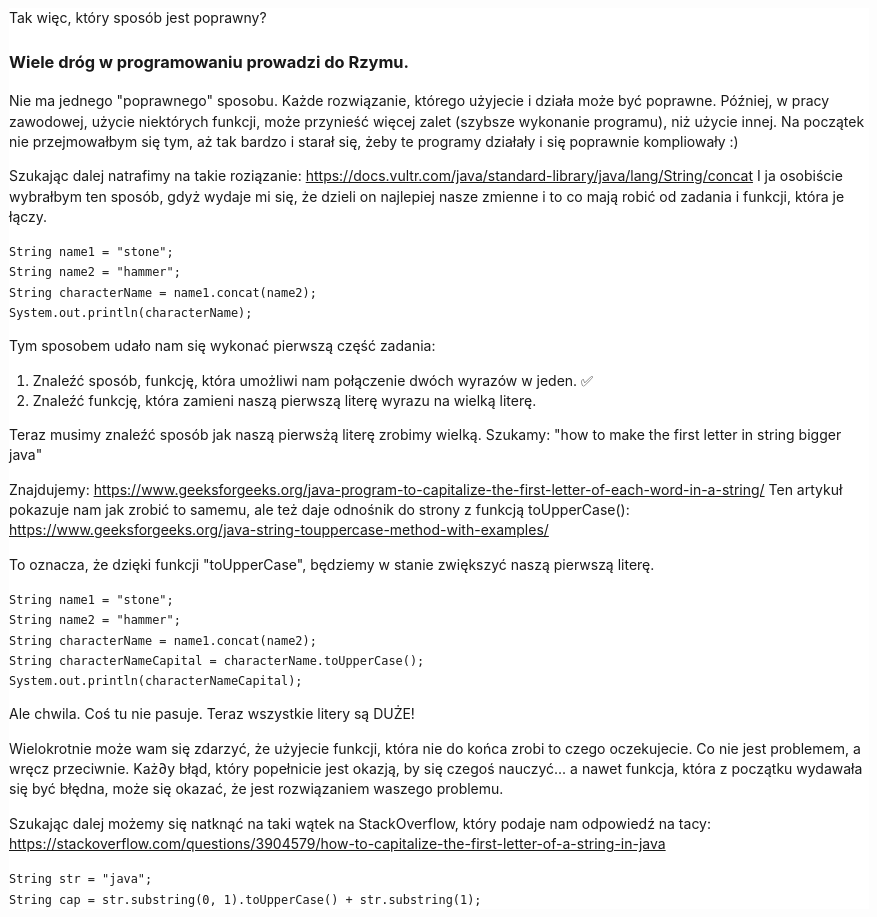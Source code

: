 Tak więc, który sposób jest poprawny?

### Wiele dróg w programowaniu prowadzi do Rzymu.

Nie ma jednego "poprawnego" sposobu. Każde rozwiązanie, którego użyjecie i działa może być poprawne. Później, w pracy zawodowej, użycie niektórych funkcji, może przynieść więcej zalet (szybsze wykonanie programu), niż użycie innej. Na początek nie przejmowałbym się tym, aż tak bardzo i starał się, żeby te programy działały i się poprawnie kompliowały :)

Szukając dalej natrafimy na takie roziązanie: https://docs.vultr.com/java/standard-library/java/lang/String/concat
I ja osobiście wybrałbym ten sposób, gdyż wydaje mi się, że dzieli on najlepiej nasze zmienne i to co mają robić od zadania i funkcji, która je łączy. 

```
String name1 = "stone";
String name2 = "hammer";
String characterName = name1.concat(name2);
System.out.println(characterName);
```

Tym sposobem udało nam się wykonać pierwszą część zadania:
1. Znaleźć sposób, funkcję, która umożliwi nam połączenie dwóch wyrazów w jeden. ✅ 
2. Znaleźć funkcję, która zamieni naszą pierwszą literę wyrazu na wielką literę.

Teraz musimy znaleźć sposób jak naszą pierwsżą literę zrobimy wielką. Szukamy: "how to make the first letter in string bigger java"

Znajdujemy: https://www.geeksforgeeks.org/java-program-to-capitalize-the-first-letter-of-each-word-in-a-string/
Ten artykuł pokazuje nam jak zrobić to samemu, ale też daje odnośnik do strony z funkcją toUpperCase(): https://www.geeksforgeeks.org/java-string-touppercase-method-with-examples/

To oznacza, że dzięki funkcji "toUpperCase", będziemy w stanie zwiększyć naszą pierwszą literę. 

```
String name1 = "stone";
String name2 = "hammer";
String characterName = name1.concat(name2);
String characterNameCapital = characterName.toUpperCase();
System.out.println(characterNameCapital);
```

Ale chwila. Coś tu nie pasuje. Teraz wszystkie litery są DUŻE!

Wielokrotnie może wam się zdarzyć, że użyjecie funkcji, która nie do końca zrobi to czego oczekujecie. Co nie jest problemem, a wręcz przeciwnie. 
Każ∂y błąd, który popełnicie jest okazją, by się czegoś nauczyć... a nawet funkcja, która z początku wydawała się być błędna, może się okazać, że jest rozwiązaniem waszego problemu. 

Szukając dalej możemy się natknąć na taki wątek na StackOverflow, który podaje nam odpowiedź na tacy:
https://stackoverflow.com/questions/3904579/how-to-capitalize-the-first-letter-of-a-string-in-java

```
String str = "java";
String cap = str.substring(0, 1).toUpperCase() + str.substring(1);
```
